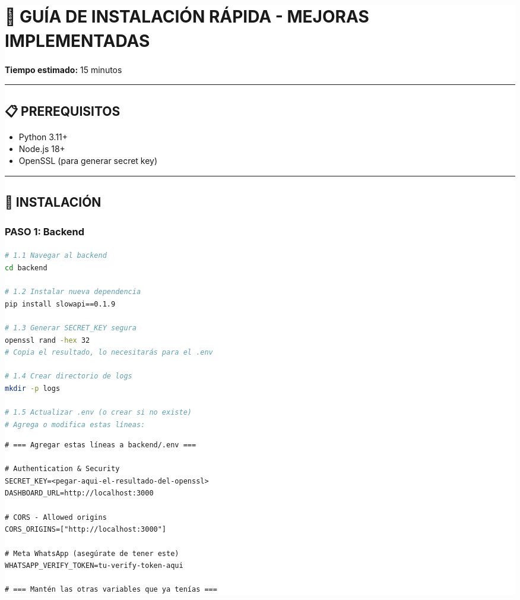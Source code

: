 # 🚀 GUÍA DE INSTALACIÓN RÁPIDA - MEJORAS IMPLEMENTADAS

**Tiempo estimado:** 15 minutos

---

## 📋 PREREQUISITOS

- Python 3.11+
- Node.js 18+
- OpenSSL (para generar secret key)

---

## 🔧 INSTALACIÓN

### PASO 1: Backend

```bash
# 1.1 Navegar al backend
cd backend

# 1.2 Instalar nueva dependencia
pip install slowapi==0.1.9

# 1.3 Generar SECRET_KEY segura
openssl rand -hex 32
# Copia el resultado, lo necesitarás para el .env

# 1.4 Crear directorio de logs
mkdir -p logs

# 1.5 Actualizar .env (o crear si no existe)
# Agrega o modifica estas líneas:
```

```env
# === Agregar estas líneas a backend/.env ===

# Authentication & Security
SECRET_KEY=<pegar-aqui-el-resultado-del-openssl>
DASHBOARD_URL=http://localhost:3000

# CORS - Allowed origins
CORS_ORIGINS=["http://localhost:3000"]

# Meta WhatsApp (asegúrate de tener este)
WHATSAPP_VERIFY_TOKEN=tu-verify-token-aqui

# === Mantén las otras variables que ya tenías ===
```
